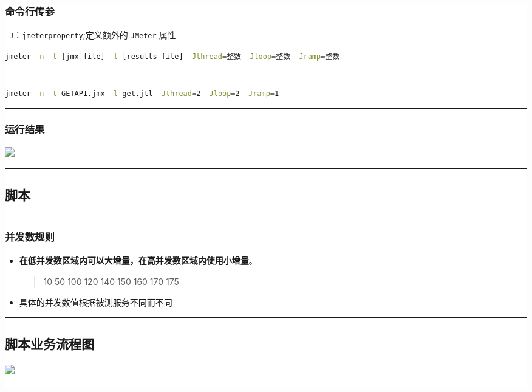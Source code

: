 ### 命令行传参

`-J`：`jmeterproperty`;定义额外的 `JMeter` 属性

```bash
jmeter -n -t [jmx file] -l [results file] -Jthread=整数 -Jloop=整数 -Jramp=整数


jmeter -n -t GETAPI.jmx -l get.jtl -Jthread=2 -Jloop=2 -Jramp=1
```



---





### 运行结果


![](https://cdn.jsdelivr.net/gh/TesterDevSoul/pic/manual//20230110170321.png)




---




## 脚本



---




 
### 并发数规则

- **在低并发数区域内可以大增量，在高并发数区域内使用小增量**。

    >10 50 100 120 140 150 160 170 175

- 具体的并发数值根据被测服务不同而不同



---




## 脚本业务流程图

![](https://cdn.jsdelivr.net/gh/TesterDevSoul/pic/manual//20230110142435.png)




---
